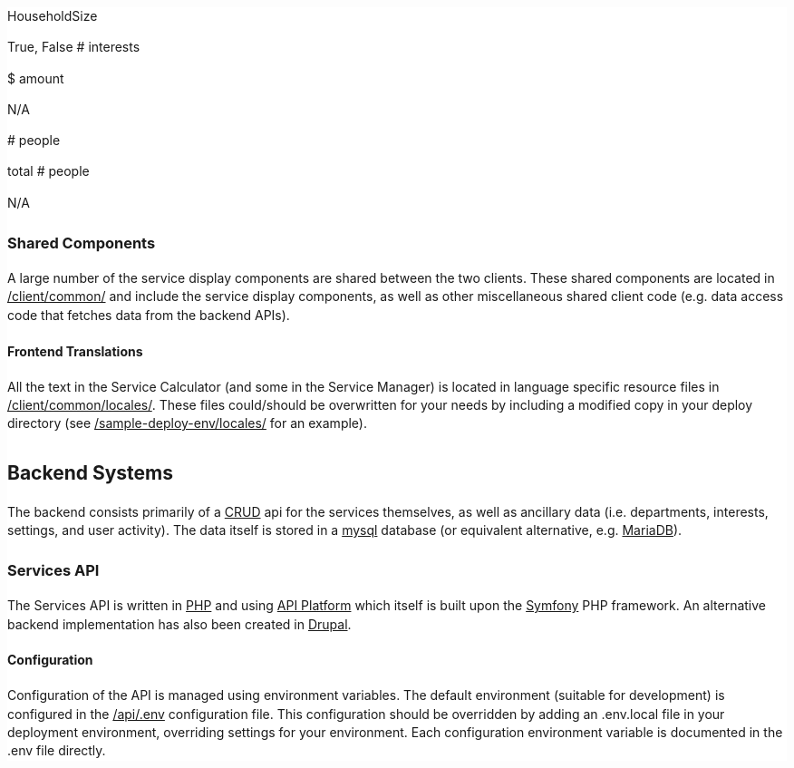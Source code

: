 <p>
HouseholdSize
<p>
True, False
   </td>
   <td># interests
<p>
$ amount
<p>
N/A
<p>
# people
<p>
total # people
<p>
N/A
   </td>
  </tr>
</table>

### Shared Components

A large number of the service display components are shared between the two clients. These shared components are located in [/client/common/](/client/common) and include the service display components, as well as other miscellaneous shared client code (e.g. data access code that fetches data from the backend APIs).

#### Frontend Translations

All the text in the Service Calculator (and some in the Service Manager) is located in language specific resource files in [/client/common/locales/](/client/common/locales). These files could/should be overwritten for your needs by including a modified copy in your deploy directory (see [/sample-deploy-env/locales/](/sample-deploy-env/locales) for an example).

## Backend Systems

The backend consists primarily of a [CRUD](https://en.wikipedia.org/wiki/Create,_read,_update_and_delete) api for the services themselves, as well as ancillary data (i.e. departments, interests, settings, and user activity). The data itself is stored in a [mysql](https://www.mysql.com/) database (or equivalent alternative, e.g. [MariaDB](https://mariadb.org/)).

### Services API

The Services API is written in [PHP](https://www.php.net/) and using [API Platform](https://api-platform.com/) which itself is built upon the [Symfony](https://symfony.com/) PHP framework. An alternative backend implementation has also been created in [Drupal](#drupal).

#### Configuration

Configuration of the API is managed using environment variables. The default environment (suitable for development) is configured in the [/api/.env](/api/.env) configuration file. This configuration should be overridden by adding an .env.local file in your deployment environment, overriding settings for your environment. Each configuration environment variable is documented in the .env file directly.
